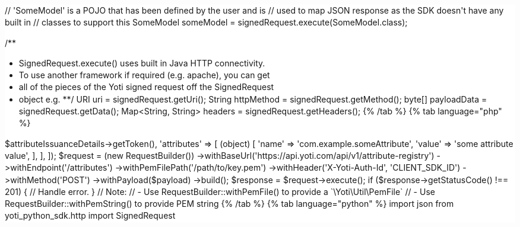 // 'SomeModel' is a POJO that has been defined by the user and is
// used to map JSON response as the SDK doesn't have any built in
// classes to support this
SomeModel someModel = signedRequest.execute(SomeModel.class);
 
/**
 * SignedRequest.execute() uses built in Java HTTP connectivity.
 * To use another framework if required (e.g. apache), you can get
 * all of the pieces of the Yoti signed request off the SignedRequest
 * object e.g.
**/
URI uri = signedRequest.getUri();
String httpMethod = signedRequest.getMethod();
byte[] payloadData = signedRequest.getData();
Map<String, String> headers = signedRequest.getHeaders();
{% /tab %}
{% tab language="php" %}
<?php

use Yoti\Http\Payload;
use Yoti\Http\RequestBuilder;

$payload = Payload::fromJsonData((object) [
    'issuance_token' => $attributeIssuanceDetails->getToken(),
    'attributes' => [
        (object) [
            'name' => 'com.example.someAttribute',
            'value' => 'some attribute value',
        ],
    ],
]);

$request = (new RequestBuilder())
    ->withBaseUrl('https://api.yoti.com/api/v1/attribute-registry')
    ->withEndpoint('/attributes')
    ->withPemFilePath('/path/to/key.pem')
    ->withHeader('X-Yoti-Auth-Id', 'CLIENT_SDK_ID')
    ->withMethod('POST')
    ->withPayload($payload)
    ->build();

$response = $request->execute();

if ($response->getStatusCode() !== 201) {
    // Handle error.
}

// Note:
// - Use RequestBuilder::withPemFile() to provide a `\Yoti\Util\PemFile`
// - Use RequestBuilder::withPemString() to provide PEM string
{% /tab %}
{% tab language="python" %}
import json

from yoti_python_sdk.http import SignedRequest
